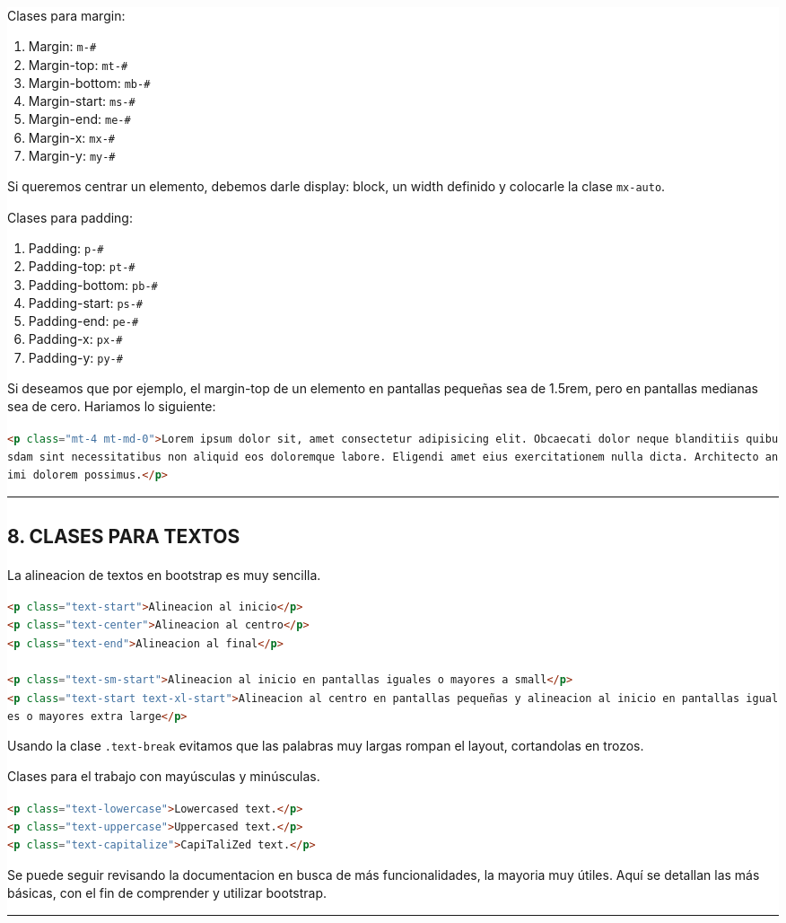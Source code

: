 Clases para margin:
1. Margin: `m-#` 
2. Margin-top: `mt-#`
3. Margin-bottom: `mb-#`
4. Margin-start: `ms-#`
5. Margin-end: `me-#`
6. Margin-x: `mx-#`
7. Margin-y: `my-#`

Si queremos centrar un elemento, debemos darle display: block, un width definido y colocarle la clase `mx-auto`.

Clases para padding:
1. Padding: `p-#` 
2. Padding-top: `pt-#`
3. Padding-bottom: `pb-#`
4. Padding-start: `ps-#`
5. Padding-end: `pe-#`
6. Padding-x: `px-#`
7. Padding-y: `py-#`

Si deseamos que por ejemplo, el margin-top de un elemento en pantallas pequeñas sea de 1.5rem, pero en pantallas medianas sea de cero. Hariamos lo siguiente:
```html
<p class="mt-4 mt-md-0">Lorem ipsum dolor sit, amet consectetur adipisicing elit. Obcaecati dolor neque blanditiis quibusdam sint necessitatibus non aliquid eos doloremque labore. Eligendi amet eius exercitationem nulla dicta. Architecto animi dolorem possimus.</p>
```

---

## 8. CLASES PARA TEXTOS
La alineacion de textos en bootstrap es muy sencilla.

```html
<p class="text-start">Alineacion al inicio</p>
<p class="text-center">Alineacion al centro</p>
<p class="text-end">Alineacion al final</p>

<p class="text-sm-start">Alineacion al inicio en pantallas iguales o mayores a small</p>
<p class="text-start text-xl-start">Alineacion al centro en pantallas pequeñas y alineacion al inicio en pantallas iguales o mayores extra large</p>
```

Usando la clase `.text-break` evitamos que las palabras muy largas rompan el layout, cortandolas en trozos.

Clases para el trabajo con mayúsculas y minúsculas.
```html
<p class="text-lowercase">Lowercased text.</p>
<p class="text-uppercase">Uppercased text.</p>
<p class="text-capitalize">CapiTaliZed text.</p>
```

Se puede seguir revisando la documentacion en busca de más funcionalidades, la mayoria muy útiles. Aquí se detallan las más básicas, con el fin de comprender y utilizar bootstrap.

---